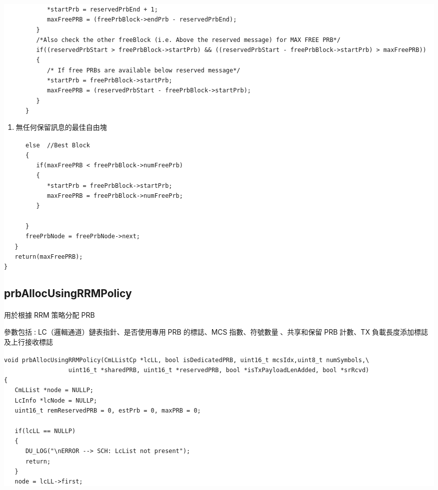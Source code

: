 ```c=
            *startPrb = reservedPrbEnd + 1;
            maxFreePRB = (freePrbBlock->endPrb - reservedPrbEnd);		 
         }
         /*Also check the other freeBlock (i.e. Above the reserved message) for MAX FREE PRB*/
         if((reservedPrbStart > freePrbBlock->startPrb) && ((reservedPrbStart - freePrbBlock->startPrb) > maxFreePRB))
         {
            /* If free PRBs are available below reserved message*/
            *startPrb = freePrbBlock->startPrb;
            maxFreePRB = (reservedPrbStart - freePrbBlock->startPrb);
         }
      }
```
1. 無任何保留訊息的最佳自由塊
```c=
      else  //Best Block
      {
         if(maxFreePRB < freePrbBlock->numFreePrb)
         {
            *startPrb = freePrbBlock->startPrb;
            maxFreePRB = freePrbBlock->numFreePrb;
         }

      }
      freePrbNode = freePrbNode->next;
   }  
   return(maxFreePRB);
}

```

## prbAllocUsingRRMPolicy
用於根據 RRM 策略分配 PRB

參數包括 :
LC（邏輯通道）鏈表指針、是否使用專用 PRB 的標誌、MCS 指數、符號數量
、共享和保留 PRB 計數、TX 負載長度添加標誌及上行接收標誌
```c=
void prbAllocUsingRRMPolicy(CmLListCp *lcLL, bool isDedicatedPRB, uint16_t mcsIdx,uint8_t numSymbols,\
                  uint16_t *sharedPRB, uint16_t *reservedPRB, bool *isTxPayloadLenAdded, bool *srRcvd)
{
   CmLList *node = NULLP;
   LcInfo *lcNode = NULLP;
   uint16_t remReservedPRB = 0, estPrb = 0, maxPRB = 0;

   if(lcLL == NULLP)
   {
      DU_LOG("\nERROR --> SCH: LcList not present");
      return;
   }
   node = lcLL->first;
```

